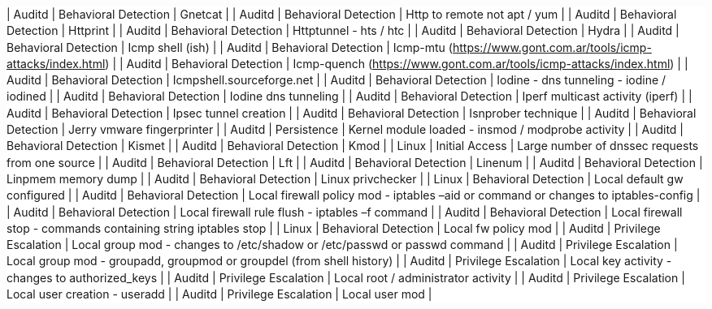 | Auditd     | Behavioral Detection | Gnetcat                                                                                                                               |
| Auditd     | Behavioral Detection | Http to remote not apt / yum                                                                                                          |
| Auditd     | Behavioral Detection | Httprint                                                                                                                              |
| Auditd     | Behavioral Detection | Httptunnel - hts / htc                                                                                                                |
| Auditd     | Behavioral Detection | Hydra                                                                                                                                 |
| Auditd     | Behavioral Detection | Icmp shell (ish)                                                                                                                      |
| Auditd     | Behavioral Detection | Icmp-mtu (https://www.gont.com.ar/tools/icmp-attacks/index.html)                                                                      |
| Auditd     | Behavioral Detection | Icmp-quench (https://www.gont.com.ar/tools/icmp-attacks/index.html)                                                                   |
| Auditd     | Behavioral Detection | Icmpshell.sourceforge.net                                                                                                             |
| Auditd     | Behavioral Detection | Iodine  - dns tunneling - iodine / iodined                                                                                            |
| Auditd     | Behavioral Detection | Iodine dns tunneling                                                                                                                  |
| Auditd     | Behavioral Detection | Iperf multicast activity (iperf)                                                                                                      |
| Auditd     | Behavioral Detection | Ipsec tunnel creation                                                                                                                 |
| Auditd     | Behavioral Detection | Isnprober technique                                                                                                                   |
| Auditd     | Behavioral Detection | Jerry vmware fingerprinter                                                                                                            |
| Auditd     | Persistence          | Kernel module loaded - insmod / modprobe activity                                                                                     |
| Auditd     | Behavioral Detection | Kismet                                                                                                                                |
| Auditd     | Behavioral Detection | Kmod                                                                                                                                  |
| Linux      | Initial Access       | Large number of dnssec requests from one source                                                                                       |
| Auditd     | Behavioral Detection | Lft                                                                                                                                   |
| Auditd     | Behavioral Detection | Linenum                                                                                                                               |
| Auditd     | Behavioral Detection | Linpmem memory dump                                                                                                                   |
| Auditd     | Behavioral Detection | Linux privchecker                                                                                                                     |
| Linux      | Behavioral Detection | Local default gw configured                                                                                                           |
| Auditd     | Behavioral Detection | Local firewall policy mod - iptables –aid or command or changes to iptables-config                                                    |
| Auditd     | Behavioral Detection | Local firewall rule flush - iptables –f command                                                                                       |
| Auditd     | Behavioral Detection | Local firewall stop - commands containing string iptables stop                                                                        |
| Linux      | Behavioral Detection | Local fw policy mod                                                                                                                   |
| Auditd     | Privilege Escalation | Local group mod - changes to /etc/shadow or /etc/passwd or passwd command                                                             |
| Auditd     | Privilege Escalation | Local group mod - groupadd, groupmod or groupdel (from shell history)                                                                 |
| Auditd     | Privilege Escalation | Local key activity - changes to authorized_keys                                                                                       |
| Auditd     | Privilege Escalation | Local root / administrator activity                                                                                                   |
| Auditd     | Privilege Escalation | Local user creation - useradd                                                                                                         |
| Auditd     | Privilege Escalation | Local user mod                                                                                                                        |